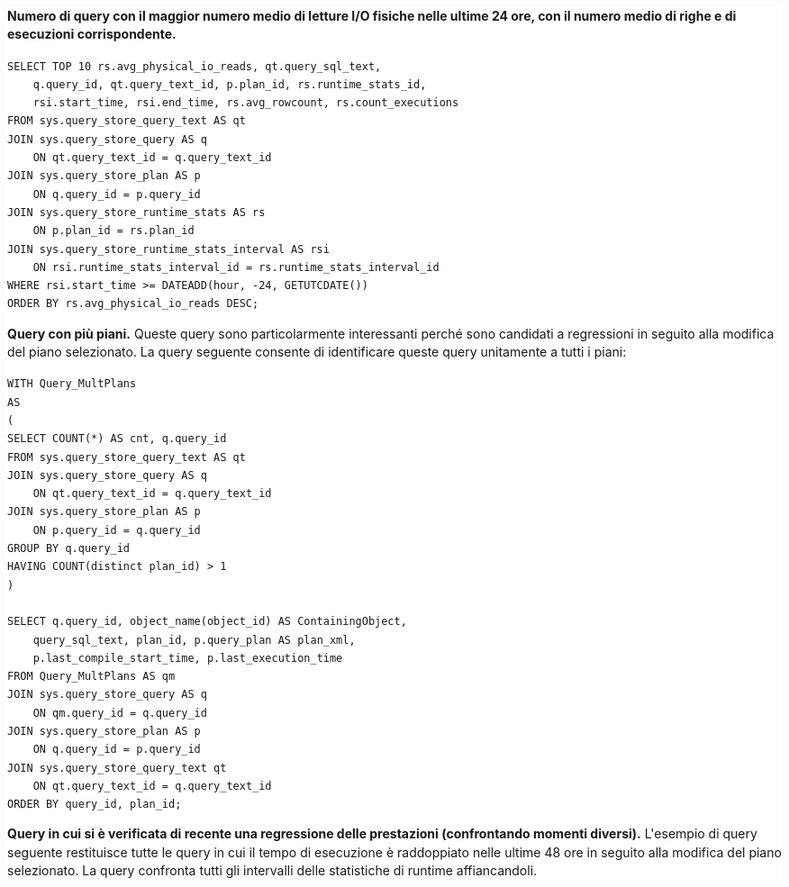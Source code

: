  **Numero di query con il maggior numero medio di letture I/O fisiche nelle ultime 24 ore, con il numero medio di righe e di esecuzioni corrispondente.**  
  
```tsql  
SELECT TOP 10 rs.avg_physical_io_reads, qt.query_sql_text,   
    q.query_id, qt.query_text_id, p.plan_id, rs.runtime_stats_id,   
    rsi.start_time, rsi.end_time, rs.avg_rowcount, rs.count_executions  
FROM sys.query_store_query_text AS qt   
JOIN sys.query_store_query AS q   
    ON qt.query_text_id = q.query_text_id   
JOIN sys.query_store_plan AS p   
    ON q.query_id = p.query_id   
JOIN sys.query_store_runtime_stats AS rs   
    ON p.plan_id = rs.plan_id   
JOIN sys.query_store_runtime_stats_interval AS rsi   
    ON rsi.runtime_stats_interval_id = rs.runtime_stats_interval_id  
WHERE rsi.start_time >= DATEADD(hour, -24, GETUTCDATE())   
ORDER BY rs.avg_physical_io_reads DESC;  
```  
  
 **Query con più piani.** Queste query sono particolarmente interessanti perché sono candidati a regressioni in seguito alla modifica del piano selezionato. La query seguente consente di identificare queste query unitamente a tutti i piani:  
  
```tsql  
WITH Query_MultPlans  
AS  
(  
SELECT COUNT(*) AS cnt, q.query_id   
FROM sys.query_store_query_text AS qt  
JOIN sys.query_store_query AS q  
    ON qt.query_text_id = q.query_text_id  
JOIN sys.query_store_plan AS p  
    ON p.query_id = q.query_id  
GROUP BY q.query_id  
HAVING COUNT(distinct plan_id) > 1  
)  
  
SELECT q.query_id, object_name(object_id) AS ContainingObject,   
    query_sql_text, plan_id, p.query_plan AS plan_xml,  
    p.last_compile_start_time, p.last_execution_time  
FROM Query_MultPlans AS qm  
JOIN sys.query_store_query AS q  
    ON qm.query_id = q.query_id  
JOIN sys.query_store_plan AS p  
    ON q.query_id = p.query_id  
JOIN sys.query_store_query_text qt   
    ON qt.query_text_id = q.query_text_id  
ORDER BY query_id, plan_id;  
```  
  
 **Query in cui si è verificata di recente una regressione delle prestazioni (confrontando momenti diversi).** L'esempio di query seguente restituisce tutte le query in cui il tempo di esecuzione è raddoppiato nelle ultime 48 ore in seguito alla modifica del piano selezionato. La query confronta tutti gli intervalli delle statistiche di runtime affiancandoli.  
  